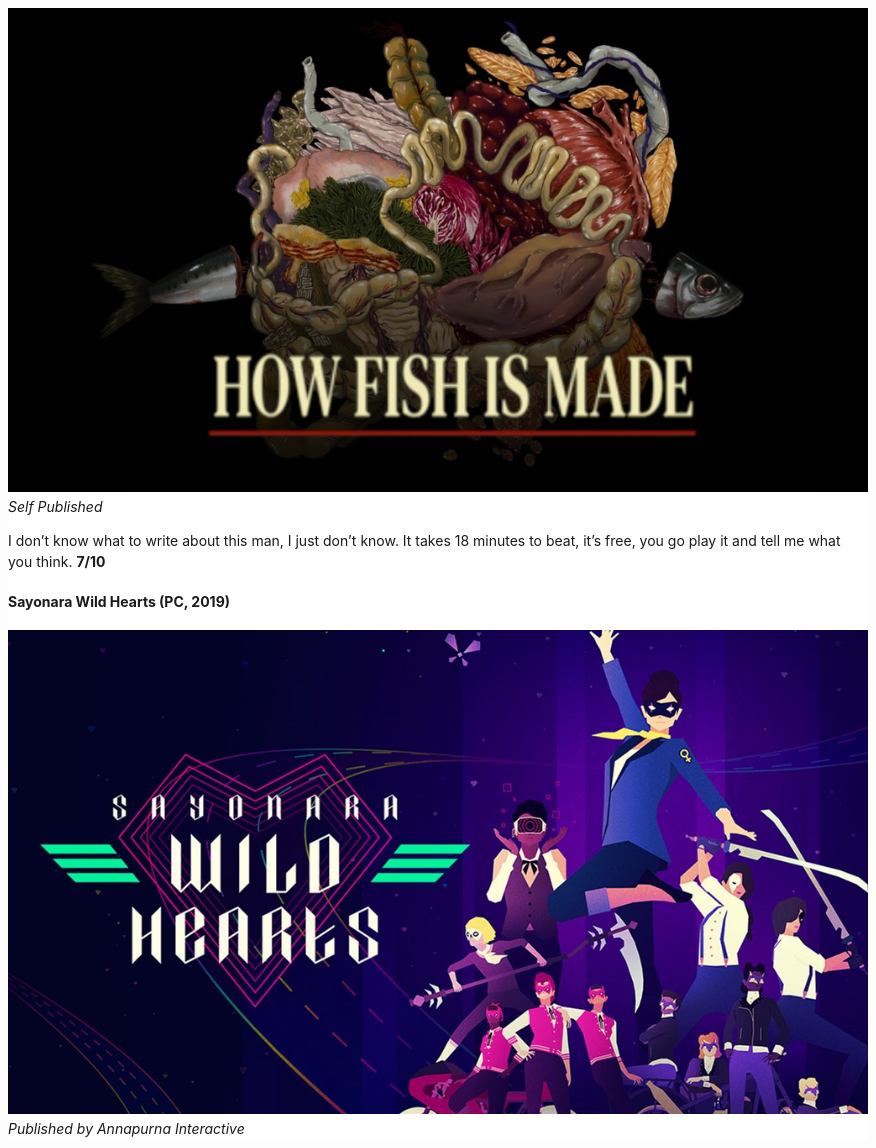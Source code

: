![How Fish Is Made](/public/images/2023-12/igbc/howfishismade.jpeg)
*Self Published*

I don’t know what to write about this man, I just don’t know. It takes 18 minutes to beat, it’s free, you go play it and tell me what you think. **7/10**

#### Sayonara Wild Hearts (PC, 2019)
![Sayonara Wild Hearts](/public/images/2023-12/igbc/sayonara.jpeg)
*Published by Annapurna Interactive*
